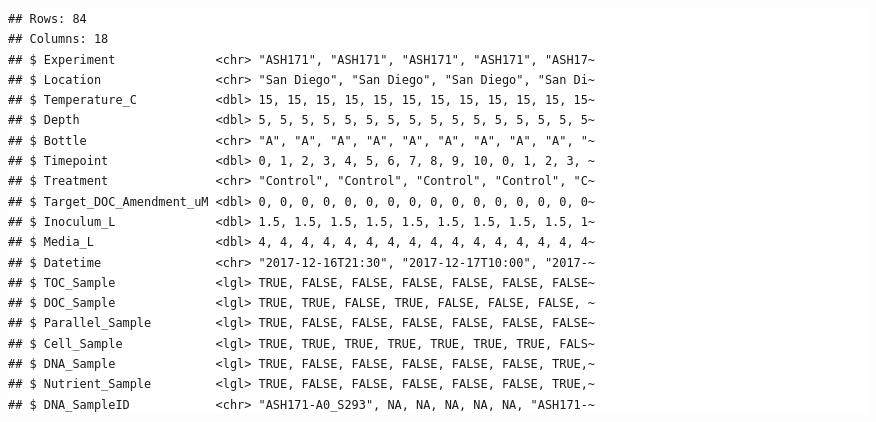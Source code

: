     ## Rows: 84
    ## Columns: 18
    ## $ Experiment              <chr> "ASH171", "ASH171", "ASH171", "ASH171", "ASH17~
    ## $ Location                <chr> "San Diego", "San Diego", "San Diego", "San Di~
    ## $ Temperature_C           <dbl> 15, 15, 15, 15, 15, 15, 15, 15, 15, 15, 15, 15~
    ## $ Depth                   <dbl> 5, 5, 5, 5, 5, 5, 5, 5, 5, 5, 5, 5, 5, 5, 5, 5~
    ## $ Bottle                  <chr> "A", "A", "A", "A", "A", "A", "A", "A", "A", "~
    ## $ Timepoint               <dbl> 0, 1, 2, 3, 4, 5, 6, 7, 8, 9, 10, 0, 1, 2, 3, ~
    ## $ Treatment               <chr> "Control", "Control", "Control", "Control", "C~
    ## $ Target_DOC_Amendment_uM <dbl> 0, 0, 0, 0, 0, 0, 0, 0, 0, 0, 0, 0, 0, 0, 0, 0~
    ## $ Inoculum_L              <dbl> 1.5, 1.5, 1.5, 1.5, 1.5, 1.5, 1.5, 1.5, 1.5, 1~
    ## $ Media_L                 <dbl> 4, 4, 4, 4, 4, 4, 4, 4, 4, 4, 4, 4, 4, 4, 4, 4~
    ## $ Datetime                <chr> "2017-12-16T21:30", "2017-12-17T10:00", "2017-~
    ## $ TOC_Sample              <lgl> TRUE, FALSE, FALSE, FALSE, FALSE, FALSE, FALSE~
    ## $ DOC_Sample              <lgl> TRUE, TRUE, FALSE, TRUE, FALSE, FALSE, FALSE, ~
    ## $ Parallel_Sample         <lgl> TRUE, FALSE, FALSE, FALSE, FALSE, FALSE, FALSE~
    ## $ Cell_Sample             <lgl> TRUE, TRUE, TRUE, TRUE, TRUE, TRUE, TRUE, FALS~
    ## $ DNA_Sample              <lgl> TRUE, FALSE, FALSE, FALSE, FALSE, FALSE, TRUE,~
    ## $ Nutrient_Sample         <lgl> TRUE, FALSE, FALSE, FALSE, FALSE, FALSE, TRUE,~
    ## $ DNA_SampleID            <chr> "ASH171-A0_S293", NA, NA, NA, NA, NA, "ASH171-~
